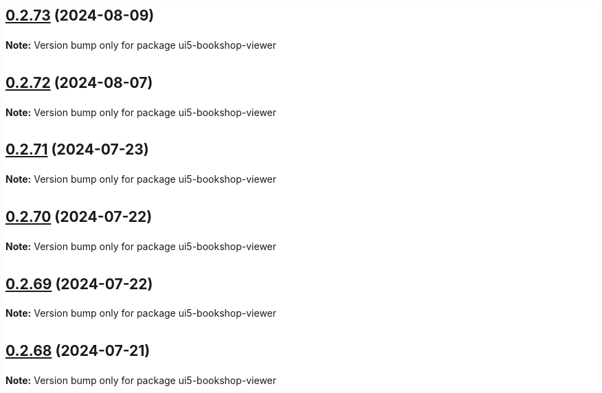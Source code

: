 



## [0.2.73](https://github.com/ui5-community/ui5-ecosystem-showcase/compare/ui5-bookshop-viewer@0.2.72...ui5-bookshop-viewer@0.2.73) (2024-08-09)

**Note:** Version bump only for package ui5-bookshop-viewer





## [0.2.72](https://github.com/ui5-community/ui5-ecosystem-showcase/compare/ui5-bookshop-viewer@0.2.71...ui5-bookshop-viewer@0.2.72) (2024-08-07)

**Note:** Version bump only for package ui5-bookshop-viewer





## [0.2.71](https://github.com/ui5-community/ui5-ecosystem-showcase/compare/ui5-bookshop-viewer@0.2.70...ui5-bookshop-viewer@0.2.71) (2024-07-23)

**Note:** Version bump only for package ui5-bookshop-viewer





## [0.2.70](https://github.com/ui5-community/ui5-ecosystem-showcase/compare/ui5-bookshop-viewer@0.2.69...ui5-bookshop-viewer@0.2.70) (2024-07-22)

**Note:** Version bump only for package ui5-bookshop-viewer





## [0.2.69](https://github.com/ui5-community/ui5-ecosystem-showcase/compare/ui5-bookshop-viewer@0.2.68...ui5-bookshop-viewer@0.2.69) (2024-07-22)

**Note:** Version bump only for package ui5-bookshop-viewer





## [0.2.68](https://github.com/ui5-community/ui5-ecosystem-showcase/compare/ui5-bookshop-viewer@0.2.67...ui5-bookshop-viewer@0.2.68) (2024-07-21)

**Note:** Version bump only for package ui5-bookshop-viewer

